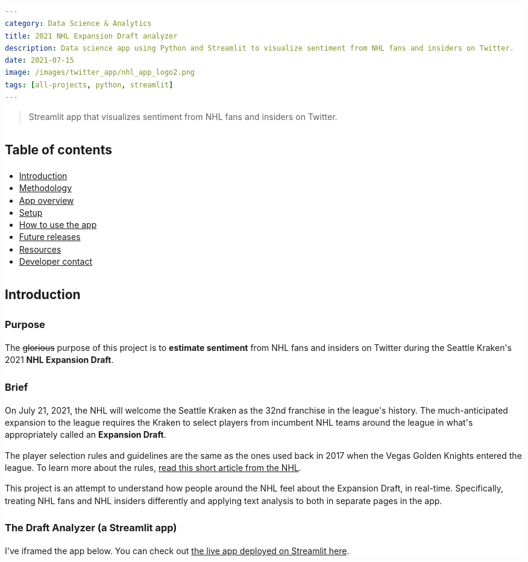 ```yaml
---
category: Data Science & Analytics
title: 2021 NHL Expansion Draft analyzer
description: Data science app using Python and Streamlit to visualize sentiment from NHL fans and insiders on Twitter.
date: 2021-07-15
image: /images/twitter_app/nhl_app_logo2.png
tags: [all-projects, python, streamlit]
---
```


> Streamlit app that visualizes sentiment from NHL fans and insiders on Twitter.

## Table of contents
* [Introduction](#introduction)
* [Methodology](#methodology)
* [App overview](#app-overview)
* [Setup](#setup)
* [How to use the app](#how-to-use-the-app)
* [Future releases](#future-releases)
* [Resources](#resources)
* [Developer contact](#developer-contact)

## Introduction
 
### Purpose

The ~~glorious~~ purpose of this project is to **estimate sentiment** from NHL fans and insiders on Twitter during the Seattle Kraken's 2021 **NHL Expansion Draft**.

### Brief

On July 21, 2021, the NHL will welcome the Seattle Kraken as the 32nd franchise in the league's history. The much-anticipated expansion to the league requires the Kraken to select players from incumbent NHL teams around the league in what's appropriately called an **Expansion Draft**. 

The player selection rules and guidelines are the same as the ones used back in 2017 when the Vegas Golden Knights entered the league. To learn more about the rules, [read this short article from the NHL](https://www.nhl.com/news/seattle-kraken-2021-nhl-expansion-draft-rules-same-as-vegas-golden-knights-followed/c-302586918).

This project is an attempt to understand how people around the NHL feel about the Expansion Draft, in real-time. Specifically, treating NHL fans and NHL insiders differently and applying text analysis to both in separate pages in the app.


### The Draft Analyzer (a Streamlit app)
I've iframed the app below. You can check out [the live app deployed on Streamlit here](https://share.streamlit.io/dmf95/nhl-expansion-twitter-app/main/app.py). 

<iframe src="https://share.streamlit.io/dmf95/nhl-expansion-twitter-app/main/app.py" width="100%" height="600">
  <p>Your browser does not support iframes.</p>
</iframe>

